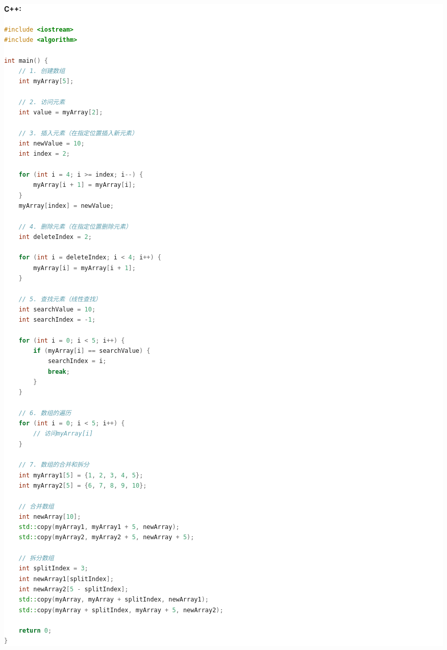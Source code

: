 #### C++:
```cpp
#include <iostream>
#include <algorithm>

int main() {
    // 1. 创建数组
    int myArray[5];

    // 2. 访问元素
    int value = myArray[2];

    // 3. 插入元素（在指定位置插入新元素）
    int newValue = 10;
    int index = 2;

    for (int i = 4; i >= index; i--) {
        myArray[i + 1] = myArray[i];
    }
    myArray[index] = newValue;

    // 4. 删除元素（在指定位置删除元素）
    int deleteIndex = 2;

    for (int i = deleteIndex; i < 4; i++) {
        myArray[i] = myArray[i + 1];
    }

    // 5. 查找元素（线性查找）
    int searchValue = 10;
    int searchIndex = -1;

    for (int i = 0; i < 5; i++) {
        if (myArray[i] == searchValue) {
            searchIndex = i;
            break;
        }
    }

    // 6. 数组的遍历
    for (int i = 0; i < 5; i++) {
        // 访问myArray[i]
    }

    // 7. 数组的合并和拆分
    int myArray1[5] = {1, 2, 3, 4, 5};
    int myArray2[5] = {6, 7, 8, 9, 10};

    // 合并数组
    int newArray[10];
    std::copy(myArray1, myArray1 + 5, newArray);
    std::copy(myArray2, myArray2 + 5, newArray + 5);

    // 拆分数组
    int splitIndex = 3;
    int newArray1[splitIndex];
    int newArray2[5 - splitIndex];
    std::copy(myArray, myArray + splitIndex, newArray1);
    std::copy(myArray + splitIndex, myArray + 5, newArray2);

    return 0;
}

```